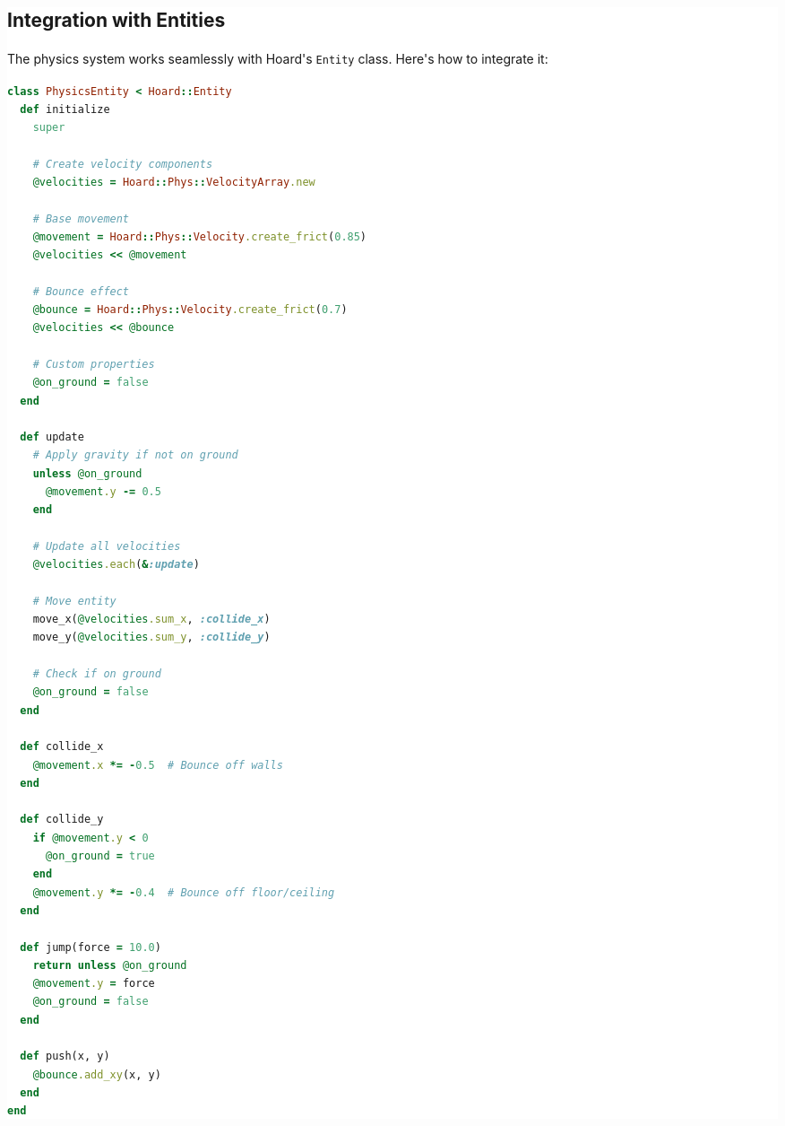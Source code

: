 ## Integration with Entities

The physics system works seamlessly with Hoard's `Entity` class. Here's how to integrate it:

```ruby
class PhysicsEntity < Hoard::Entity
  def initialize
    super
    
    # Create velocity components
    @velocities = Hoard::Phys::VelocityArray.new
    
    # Base movement
    @movement = Hoard::Phys::Velocity.create_frict(0.85)
    @velocities << @movement
    
    # Bounce effect
    @bounce = Hoard::Phys::Velocity.create_frict(0.7)
    @velocities << @bounce
    
    # Custom properties
    @on_ground = false
  end
  
  def update
    # Apply gravity if not on ground
    unless @on_ground
      @movement.y -= 0.5
    end
    
    # Update all velocities
    @velocities.each(&:update)
    
    # Move entity
    move_x(@velocities.sum_x, :collide_x)
    move_y(@velocities.sum_y, :collide_y)
    
    # Check if on ground
    @on_ground = false
  end
  
  def collide_x
    @movement.x *= -0.5  # Bounce off walls
  end
  
  def collide_y
    if @movement.y < 0
      @on_ground = true
    end
    @movement.y *= -0.4  # Bounce off floor/ceiling
  end
  
  def jump(force = 10.0)
    return unless @on_ground
    @movement.y = force
    @on_ground = false
  end
  
  def push(x, y)
    @bounce.add_xy(x, y)
  end
end
```
